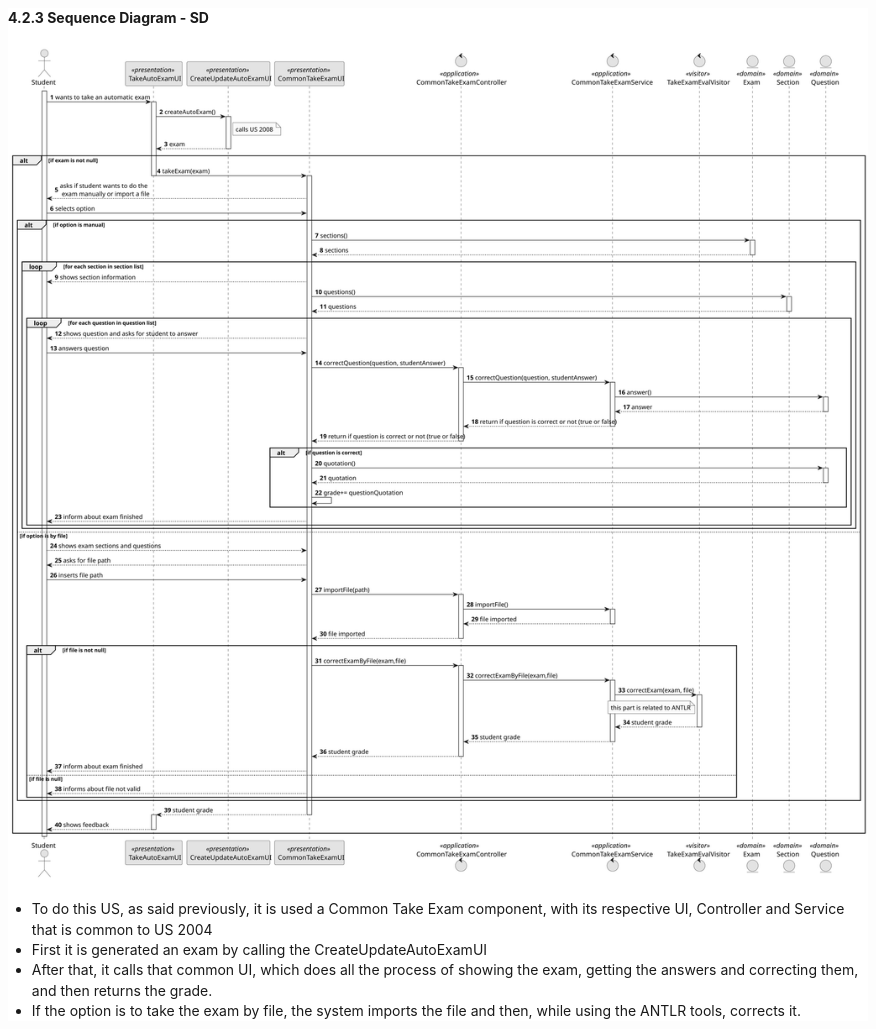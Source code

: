 #### 4.2.3 Sequence Diagram - SD

![a sequence diagram](SD_2009.svg "Sequence Diagram")

* To do this US, as said previously, it is used a Common Take Exam component, with
its respective UI, Controller and Service that is common to US 2004
* First it is generated an exam by calling the CreateUpdateAutoExamUI
* After that, it calls that common UI, which does all the process of showing the exam, getting the answers and correcting them, and then returns the grade.
* If the option is to take the exam by file, the system imports the file and then, while using the ANTLR tools, corrects it.
